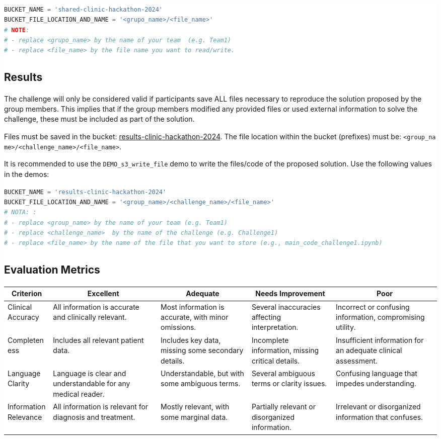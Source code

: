 ```python
BUCKET_NAME = 'shared-clinic-hackathon-2024'
BUCKET_FILE_LOCATION_AND_NAME = '<grupo_name>/<file_name>'
# NOTE:
# - replace <grupo_name> by the name of your team  (e.g. Team1)
# - replace <file_name> by the file name you want to read/write.
```

## Results

The challenge will only be considered valid if participants save ALL files necessary to reproduce the solution proposed by the group members. This implies that if the group members modified any provided files or used external information to solve the challenge, these must be included as part of the solution.

Files must be saved in the bucket: [results-clinic-hackathon-2024](https://us-west-2.console.aws.amazon.com/s3/buckets/results-clinic-hackathon-2024?region=us-west-2&bucketType=general&tab=objects). The file location within the bucket (prefixes) must be: `<group_name>/<challenge_name>/<file_name>`.

It is recommended to use the `DEMO_s3_write_file` demo to write the files/code of the proposed solution. Use the following values in the demos:

```python
BUCKET_NAME = 'results-clinic-hackathon-2024'
BUCKET_FILE_LOCATION_AND_NAME = '<group_name>/<challenge_name>/<file_name>'
# NOTA: :
# - replace <group_name> by the name of your team (e.g. Team1)
# - replace <challenge_name>  by the name of the challenge (e.g. Challenge1)
# - replace <file_name> by the name of the file that you want to store (e.g., main_code_challenge1.ipynb)

```



## Evaluation Metrics

| Criterion      | Excellent | Adequate | Needs Improvement | Poor |
| ----------- | ----------- | ----------- | ----------- | ----------- |
| Clinical Accuracy      | All information is accurate and clinically relevant.     | Most information is accurate, with minor omissions.     | Several inaccuracies affecting interpretation.     | Incorrect or confusing information, compromising utility. |
| Completeness       | Includes all relevant patient data.     | Includes key data, missing some secondary details.     | Incomplete information, missing critical details.     | Insufficient information for an adequate clinical assessment. |
| Language Clarity       | Language is clear and understandable for any medical reader.     | Understandable, but with some ambiguous terms.     | Several ambiguous terms or clarity issues.     | Confusing language that impedes understanding. |
| Information Relevance       | All information is relevant for diagnosis and treatment.     | Mostly relevant, with some marginal data.     | Partially relevant or disorganized information.     | Irrelevant or disorganized information that confuses. |





